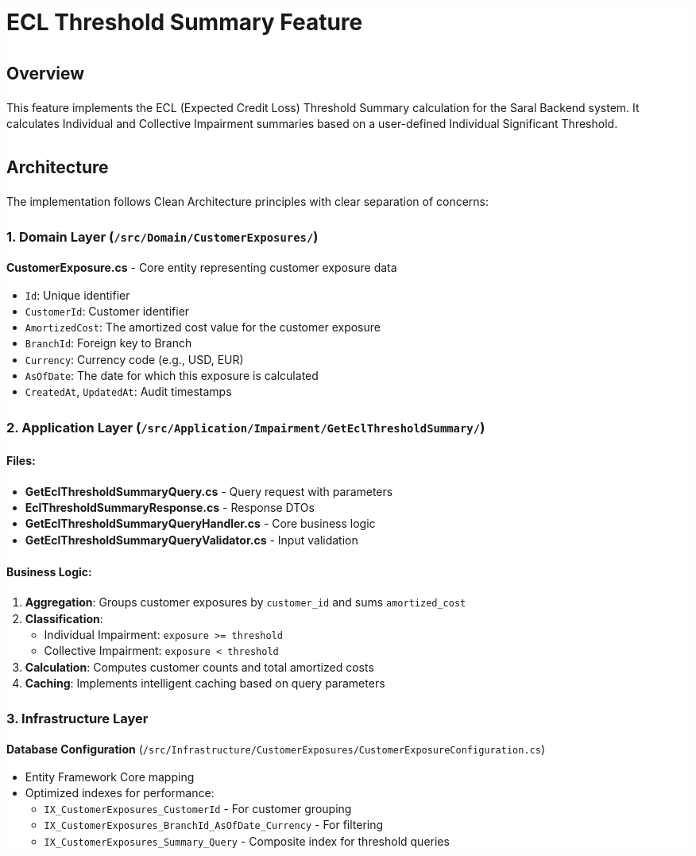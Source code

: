 # ECL Threshold Summary Feature

## Overview

This feature implements the ECL (Expected Credit Loss) Threshold Summary calculation for the Saral Backend system. It calculates Individual and Collective Impairment summaries based on a user-defined Individual Significant Threshold.

## Architecture

The implementation follows Clean Architecture principles with clear separation of concerns:

### 1. Domain Layer (`/src/Domain/CustomerExposures/`)

**CustomerExposure.cs** - Core entity representing customer exposure data
- `Id`: Unique identifier
- `CustomerId`: Customer identifier
- `AmortizedCost`: The amortized cost value for the customer exposure
- `BranchId`: Foreign key to Branch
- `Currency`: Currency code (e.g., USD, EUR)
- `AsOfDate`: The date for which this exposure is calculated
- `CreatedAt`, `UpdatedAt`: Audit timestamps

### 2. Application Layer (`/src/Application/Impairment/GetEclThresholdSummary/`)

#### Files:
- **GetEclThresholdSummaryQuery.cs** - Query request with parameters
- **EclThresholdSummaryResponse.cs** - Response DTOs
- **GetEclThresholdSummaryQueryHandler.cs** - Core business logic
- **GetEclThresholdSummaryQueryValidator.cs** - Input validation

#### Business Logic:
1. **Aggregation**: Groups customer exposures by `customer_id` and sums `amortized_cost`
2. **Classification**:
   - Individual Impairment: `exposure >= threshold`
   - Collective Impairment: `exposure < threshold`
3. **Calculation**: Computes customer counts and total amortized costs
4. **Caching**: Implements intelligent caching based on query parameters

### 3. Infrastructure Layer

**Database Configuration** (`/src/Infrastructure/CustomerExposures/CustomerExposureConfiguration.cs`)
- Entity Framework Core mapping
- Optimized indexes for performance:
  - `IX_CustomerExposures_CustomerId` - For customer grouping
  - `IX_CustomerExposures_BranchId_AsOfDate_Currency` - For filtering
  - `IX_CustomerExposures_Summary_Query` - Composite index for threshold queries
